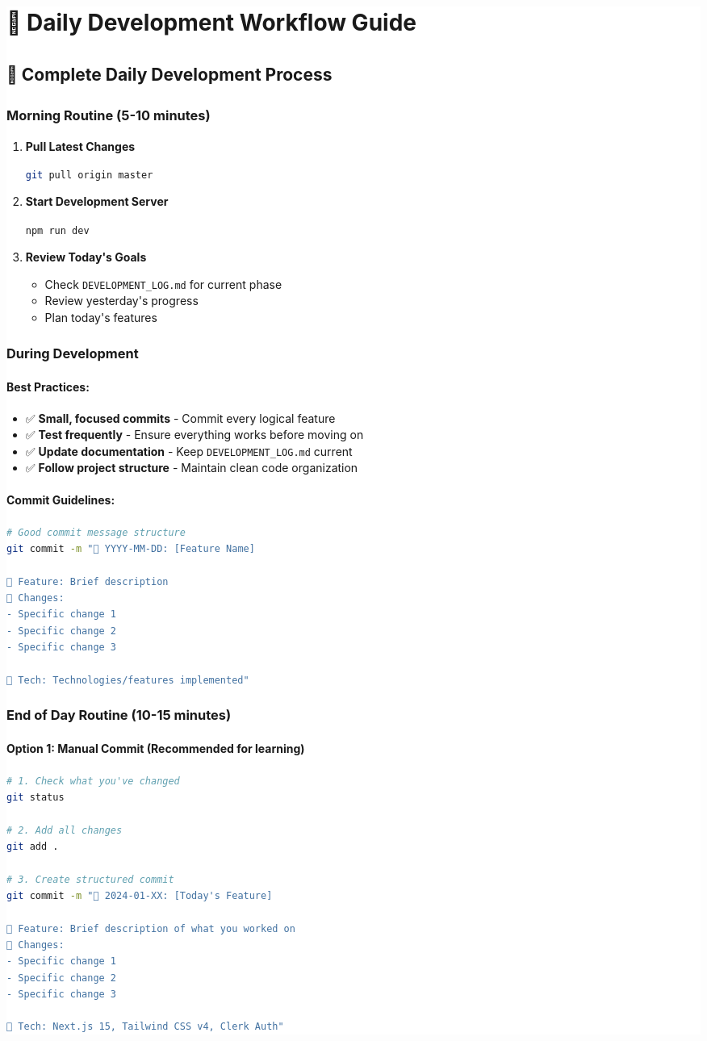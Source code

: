 # 📅 Daily Development Workflow Guide

## 🚀 Complete Daily Development Process

### **Morning Routine (5-10 minutes)**

1. **Pull Latest Changes**
   ```bash
   git pull origin master
   ```

2. **Start Development Server**
   ```bash
   npm run dev
   ```

3. **Review Today's Goals**
   - Check `DEVELOPMENT_LOG.md` for current phase
   - Review yesterday's progress
   - Plan today's features

### **During Development**

#### **Best Practices:**
- ✅ **Small, focused commits** - Commit every logical feature
- ✅ **Test frequently** - Ensure everything works before moving on
- ✅ **Update documentation** - Keep `DEVELOPMENT_LOG.md` current
- ✅ **Follow project structure** - Maintain clean code organization

#### **Commit Guidelines:**
```bash
# Good commit message structure
git commit -m "📅 YYYY-MM-DD: [Feature Name]

🎯 Feature: Brief description
📝 Changes:
- Specific change 1
- Specific change 2
- Specific change 3

🔧 Tech: Technologies/features implemented"
```

### **End of Day Routine (10-15 minutes)**

#### **Option 1: Manual Commit (Recommended for learning)**
```bash
# 1. Check what you've changed
git status

# 2. Add all changes
git add .

# 3. Create structured commit
git commit -m "📅 2024-01-XX: [Today's Feature]

🎯 Feature: Brief description of what you worked on
📝 Changes:
- Specific change 1
- Specific change 2
- Specific change 3

🔧 Tech: Next.js 15, Tailwind CSS v4, Clerk Auth"
```